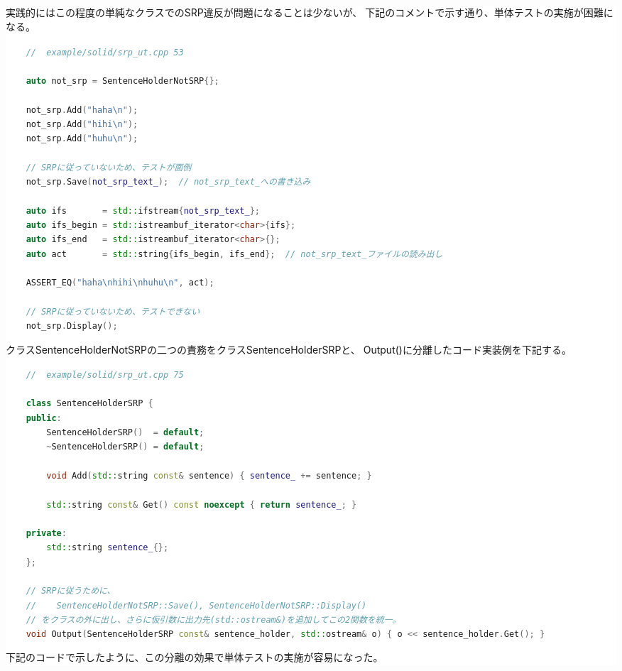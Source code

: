 実践的にはこの程度の単純なクラスでのSRP違反が問題になることは少ないが、
下記のコメントで示す通り、単体テストの実施が困難になる。

```cpp
    //  example/solid/srp_ut.cpp 53

    auto not_srp = SentenceHolderNotSRP{};

    not_srp.Add("haha\n");
    not_srp.Add("hihi\n");
    not_srp.Add("huhu\n");

    // SRPに従っていないため、テストが面倒
    not_srp.Save(not_srp_text_);  // not_srp_text_への書き込み

    auto ifs       = std::ifstream{not_srp_text_};
    auto ifs_begin = std::istreambuf_iterator<char>{ifs};
    auto ifs_end   = std::istreambuf_iterator<char>{};
    auto act       = std::string{ifs_begin, ifs_end};  // not_srp_text_ファイルの読み出し

    ASSERT_EQ("haha\nhihi\nhuhu\n", act);

    // SRPに従っていないため、テストできない
    not_srp.Display();
```

クラスSentenceHolderNotSRPの二つの責務をクラスSentenceHolderSRPと、
Output()に分離したコード実装例を下記する。

```cpp
    //  example/solid/srp_ut.cpp 75

    class SentenceHolderSRP {
    public:
        SentenceHolderSRP()  = default;
        ~SentenceHolderSRP() = default;

        void Add(std::string const& sentence) { sentence_ += sentence; }

        std::string const& Get() const noexcept { return sentence_; }

    private:
        std::string sentence_{};
    };

    // SRPに従うために、
    //    SentenceHolderNotSRP::Save(), SentenceHolderNotSRP::Display()
    // をクラスの外に出し、さらに仮引数に出力先(std::ostream&)を追加してこの2関数を統一。
    void Output(SentenceHolderSRP const& sentence_holder, std::ostream& o) { o << sentence_holder.Get(); }
```

下記のコードで示したように、この分離の効果で単体テストの実施が容易になった。
